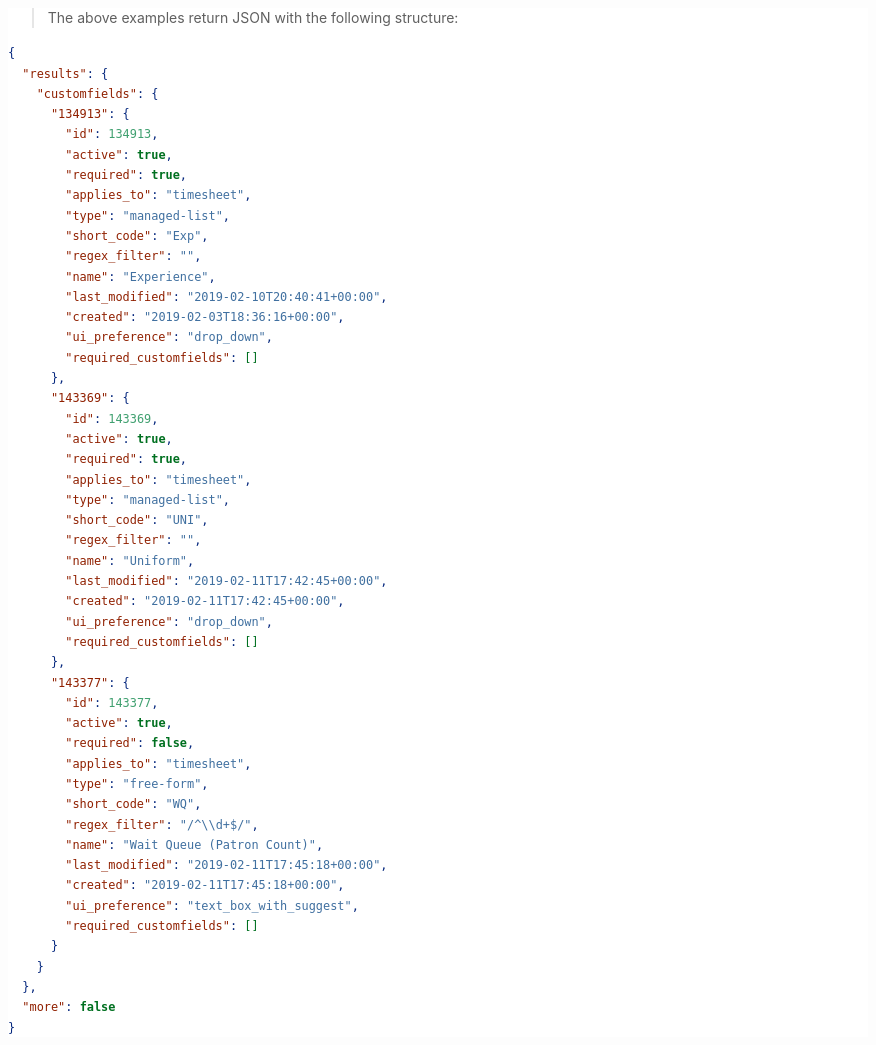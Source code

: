 > The above examples return JSON with the following structure:

```json
{
  "results": {
    "customfields": {
      "134913": {
        "id": 134913,
        "active": true,
        "required": true,
        "applies_to": "timesheet",
        "type": "managed-list",
        "short_code": "Exp",
        "regex_filter": "",
        "name": "Experience",
        "last_modified": "2019-02-10T20:40:41+00:00",
        "created": "2019-02-03T18:36:16+00:00",
        "ui_preference": "drop_down",
        "required_customfields": []
      },
      "143369": {
        "id": 143369,
        "active": true,
        "required": true,
        "applies_to": "timesheet",
        "type": "managed-list",
        "short_code": "UNI",
        "regex_filter": "",
        "name": "Uniform",
        "last_modified": "2019-02-11T17:42:45+00:00",
        "created": "2019-02-11T17:42:45+00:00",
        "ui_preference": "drop_down",
        "required_customfields": []
      },
      "143377": {
        "id": 143377,
        "active": true,
        "required": false,
        "applies_to": "timesheet",
        "type": "free-form",
        "short_code": "WQ",
        "regex_filter": "/^\\d+$/",
        "name": "Wait Queue (Patron Count)",
        "last_modified": "2019-02-11T17:45:18+00:00",
        "created": "2019-02-11T17:45:18+00:00",
        "ui_preference": "text_box_with_suggest",
        "required_customfields": []
      }
    }
  },
  "more": false
}
```
